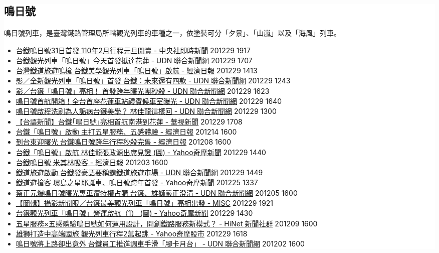 ## 鳴日號

鳴日號列車，是臺灣鐵路管理局所轄觀光列車的車種之一，依塗裝可分「夕景」、「山嵐」以及「海風」列車。
- [台鐵鳴日號31日首發 110年2月行程元旦開賣 - 中央社即時新聞](https://www.cna.com.tw/news/firstnews/202012290181.aspx "台鐵鳴日號31日首發 110年2月行程元旦開賣 - 中央社即時新聞") 201229 1917
- [台鐵觀光列車「鳴日號」今天首發抵達花蓮 - UDN 聯合新聞網](https://udn.com/news/story/7266/5131036?from=udn-ch1_breaknews-1-cate9-news "台鐵觀光列車「鳴日號」今天首發抵達花蓮 - UDN 聯合新聞網") 201229 1707
- [台灣鐵道旅遊鳴槍 台鐵美學觀光列車「鳴日號」啟航 - 經濟日報](https://money.udn.com/money/story/5612/5130482?from=edn_breaknewstab_index "台灣鐵道旅遊鳴槍 台鐵美學觀光列車「鳴日號」啟航 - 經濟日報") 201229 1413
- [影／全新觀光列車「鳴日號」首發 台鐵：未來還有四款 - UDN 聯合新聞網](https://udn.com/news/story/7266/5130195?from=udn-ch1_breaknews-1-0-news "影／全新觀光列車「鳴日號」首發 台鐵：未來還有四款 - UDN 聯合新聞網") 201229 1243
- [影／台鐵「鳴日號」亮相！ 首發跨年曙光團秒殺 - UDN 聯合新聞網](https://udn.com/news/story/7266/5130898?from=udn_ch2_menu_v2_main_index "影／台鐵「鳴日號」亮相！ 首發跨年曙光團秒殺 - UDN 聯合新聞網") 201229 1623
- [鳴日號首航開箱！全台首座花蓮車站禮賓候車室曝光 - UDN 聯合新聞網](https://udn.com/news/story/7266/5130957?from=udn-catelistnews_ch2 "鳴日號首航開箱！全台首座花蓮車站禮賓候車室曝光 - UDN 聯合新聞網") 201229 1640
- [鳴日號啟程洗刷為人詬病台鐵美學？ 林佳龍這樣回 - UDN 聯合新聞網](https://udn.com/news/story/7270/5130245?from=udn-ch1_breaknews-1-cate9-news "鳴日號啟程洗刷為人詬病台鐵美學？ 林佳龍這樣回 - UDN 聯合新聞網") 201229 1300
- [【台語新聞】台鐵｢鳴日號｣亮相首航南港到花蓮 - 華視新聞](https://news.cts.com.tw/cts/life/202012/202012292025952.html "【台語新聞】台鐵｢鳴日號｣亮相首航南港到花蓮 - 華視新聞") 201229 1708
- [台鐵「鳴日號」啟動 主打五星服務、五感體驗 - 經濟日報](https://money.udn.com/money/story/5612/5090627 "台鐵「鳴日號」啟動 主打五星服務、五感體驗 - 經濟日報") 201214 1600
- [到台東迎曙光 台鐵鳴日號跨年行程秒殺完售 - 經濟日報](https://money.udn.com/money/story/12524/5076021 "到台東迎曙光 台鐵鳴日號跨年行程秒殺完售 - 經濟日報") 201208 1600
- [台鐵「鳴日號」啟航 林佳龍張政源出席見證 (圖) - Yahoo奇摩新聞](https://tw.news.yahoo.com/%E5%8F%B0%E9%90%B5-%E9%B3%B4%E6%97%A5%E8%99%9F-%E5%95%9F%E8%88%AA-%E6%9E%97%E4%BD%B3%E9%BE%8D%E5%BC%B5%E6%94%BF%E6%BA%90%E5%87%BA%E5%B8%AD%E8%A6%8B%E8%AD%89-%E5%9C%96-064042184.html "台鐵「鳴日號」啟航 林佳龍張政源出席見證 (圖) - Yahoo奇摩新聞") 201229 1440
- [台鐵鳴日號 米其林吸客 - 經濟日報](https://money.udn.com/money/story/12524/5061806 "台鐵鳴日號 米其林吸客 - 經濟日報") 201203 1600
- [鐵道旅遊啟動 台鐵發豪語要稱霸鐵道旅遊市場 - UDN 聯合新聞網](https://udn.com/news/story/7241/5130612?from=udn-ch1_breaknews-1-cate6-news "鐵道旅遊啟動 台鐵發豪語要稱霸鐵道旅遊市場 - UDN 聯合新聞網") 201229 1449
- [鐵道遊搶客 環島之星耶誕車、鳴日號跨年首發 - Yahoo奇摩新聞](https://tw.news.yahoo.com/%E9%90%B5%E9%81%93%E9%81%8A%E6%90%B6%E5%AE%A2-%E7%92%B0%E5%B3%B6%E4%B9%8B%E6%98%9F%E8%80%B6%E8%AA%95%E8%BB%8A-%E9%B3%B4%E6%97%A5%E8%99%9F%E8%B7%A8%E5%B9%B4%E9%A6%96%E7%99%BC-053720284.html "鐵道遊搶客 環島之星耶誕車、鳴日號跨年首發 - Yahoo奇摩新聞") 201225 1337
- [蔡正元爆鳴日號曙光專車遭特權占購 台鐵、雄獅嚴正澄清 - UDN 聯合新聞網](https://udn.com/news/story/6656/5069818 "蔡正元爆鳴日號曙光專車遭特權占購 台鐵、雄獅嚴正澄清 - UDN 聯合新聞網") 201205 1600
- [【圖輯】攝影新聞眼／台鐵最美觀光列車「鳴日號」亮相出發 - MISC](http://vip.udn.com/vip/story/121160/5131247 "【圖輯】攝影新聞眼／台鐵最美觀光列車「鳴日號」亮相出發 - MISC") 201229 1921
- [台鐵觀光列車「鳴日號」營運啟航（1） (圖) - Yahoo奇摩新聞](https://tw.news.yahoo.com/%E5%8F%B0%E9%90%B5%E8%A7%80%E5%85%89%E5%88%97%E8%BB%8A-%E9%B3%B4%E6%97%A5%E8%99%9F-%E7%87%9F%E9%81%8B%E5%95%9F%E8%88%AA-1-%E5%9C%96-063041216.html "台鐵觀光列車「鳴日號」營運啟航（1） (圖) - Yahoo奇摩新聞") 201229 1430
- [五星服務×五感體驗鳴日號如何運用設計，開創鐵路服務新模式？ - HiNet 新聞社群](https://times.hinet.net/news/23148557 "五星服務×五感體驗鳴日號如何運用設計，開創鐵路服務新模式？ - HiNet 新聞社群") 201209 1600
- [雄獅打造中高端國旅 觀光列車行程2萬起跳 - Yahoo奇摩股市](https://tw.stock.yahoo.com/news/%E9%9B%84%E7%8D%85%E6%89%93%E9%80%A0%E4%B8%AD%E9%AB%98%E7%AB%AF%E5%9C%8B%E6%97%85-%E8%A7%80%E5%85%89%E5%88%97%E8%BB%8A%E8%A1%8C%E7%A8%8B2%E8%90%AC%E8%B5%B7%E8%B7%B3-081843342.html?bcmt=1 "雄獅打造中高端國旅 觀光列車行程2萬起跳 - Yahoo奇摩股市") 201229 1618
- [鳴日號將上路卻出意外 台鐵員工推進調車手滑「腳卡月台」 - UDN 聯合新聞網](https://udn.com/news/story/7315/5060780 "鳴日號將上路卻出意外 台鐵員工推進調車手滑「腳卡月台」 - UDN 聯合新聞網") 201202 1600
